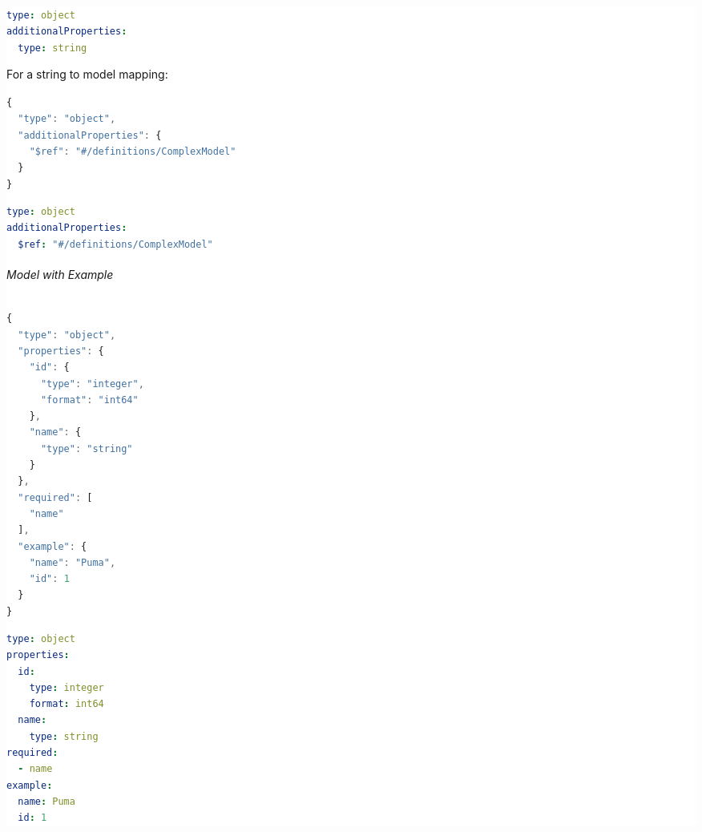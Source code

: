 ```yaml
type: object
additionalProperties:
  type: string
```

For a string to model mapping:

```js
{
  "type": "object",
  "additionalProperties": {
    "$ref": "#/definitions/ComplexModel"
  }
}
```

```yaml
type: object
additionalProperties:
  $ref: "#/definitions/ComplexModel"
```

###### Model with Example

```js
{
  "type": "object",
  "properties": {
    "id": {
      "type": "integer",
      "format": "int64"
    },
    "name": {
      "type": "string"
    }
  },
  "required": [
    "name"
  ],
  "example": {
    "name": "Puma",
    "id": 1
  }
}
```

```yaml
type: object
properties:
  id:
    type: integer
    format: int64
  name:
    type: string
required:
  - name
example:
  name: Puma
  id: 1
```
